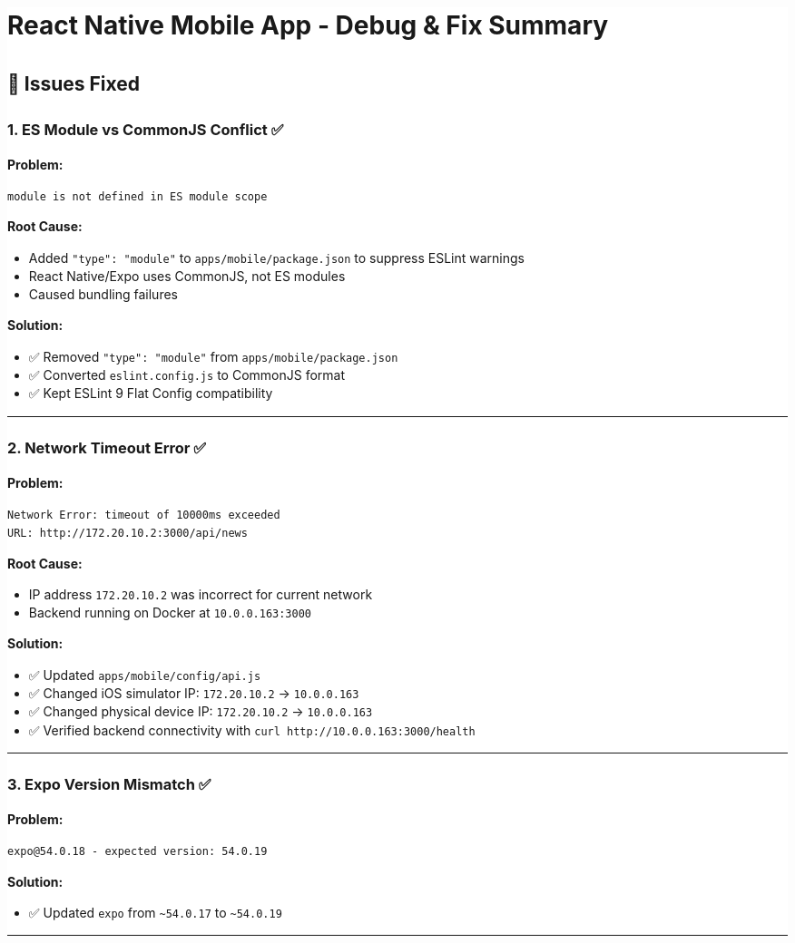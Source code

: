 # React Native Mobile App - Debug & Fix Summary

## 🐛 Issues Fixed

### 1. ES Module vs CommonJS Conflict ✅

**Problem:**
```
module is not defined in ES module scope
```

**Root Cause:**
- Added `"type": "module"` to `apps/mobile/package.json` to suppress ESLint warnings
- React Native/Expo uses CommonJS, not ES modules
- Caused bundling failures

**Solution:**
- ✅ Removed `"type": "module"` from `apps/mobile/package.json`
- ✅ Converted `eslint.config.js` to CommonJS format
- ✅ Kept ESLint 9 Flat Config compatibility

---

### 2. Network Timeout Error ✅

**Problem:**
```
Network Error: timeout of 10000ms exceeded
URL: http://172.20.10.2:3000/api/news
```

**Root Cause:**
- IP address `172.20.10.2` was incorrect for current network
- Backend running on Docker at `10.0.0.163:3000`

**Solution:**
- ✅ Updated `apps/mobile/config/api.js`
- ✅ Changed iOS simulator IP: `172.20.10.2` → `10.0.0.163`
- ✅ Changed physical device IP: `172.20.10.2` → `10.0.0.163`
- ✅ Verified backend connectivity with `curl http://10.0.0.163:3000/health`

---

### 3. Expo Version Mismatch ✅

**Problem:**
```
expo@54.0.18 - expected version: 54.0.19
```

**Solution:**
- ✅ Updated `expo` from `~54.0.17` to `~54.0.19`

---
